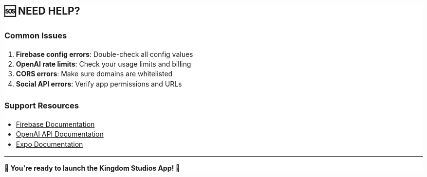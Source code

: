 
## 🆘 **NEED HELP?**

### **Common Issues**

1. **Firebase config errors**: Double-check all config values
2. **OpenAI rate limits**: Check your usage limits and billing
3. **CORS errors**: Make sure domains are whitelisted
4. **Social API errors**: Verify app permissions and URLs

### **Support Resources**

- [Firebase Documentation](https://firebase.google.com/docs)
- [OpenAI API Documentation](https://platform.openai.com/docs)
- [Expo Documentation](https://docs.expo.dev/)

---

**🎉 You're ready to launch the Kingdom Studios App! 🚀**
